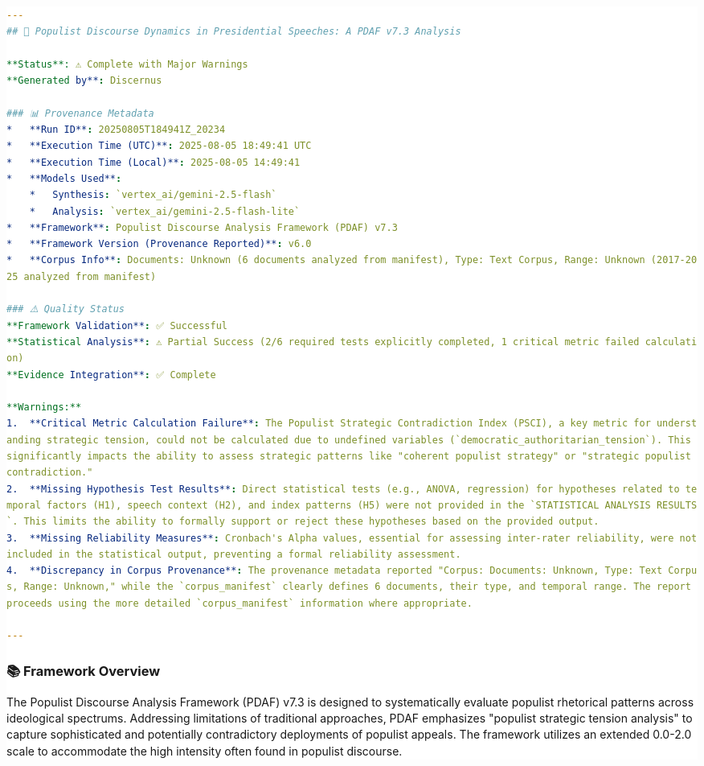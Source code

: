 ```yaml
---
## 🎯 Populist Discourse Dynamics in Presidential Speeches: A PDAF v7.3 Analysis

**Status**: ⚠️ Complete with Major Warnings
**Generated by**: Discernus

### 📊 Provenance Metadata
*   **Run ID**: 20250805T184941Z_20234
*   **Execution Time (UTC)**: 2025-08-05 18:49:41 UTC
*   **Execution Time (Local)**: 2025-08-05 14:49:41
*   **Models Used**:
    *   Synthesis: `vertex_ai/gemini-2.5-flash`
    *   Analysis: `vertex_ai/gemini-2.5-flash-lite`
*   **Framework**: Populist Discourse Analysis Framework (PDAF) v7.3
*   **Framework Version (Provenance Reported)**: v6.0
*   **Corpus Info**: Documents: Unknown (6 documents analyzed from manifest), Type: Text Corpus, Range: Unknown (2017-2025 analyzed from manifest)

### ⚠️ Quality Status
**Framework Validation**: ✅ Successful
**Statistical Analysis**: ⚠️ Partial Success (2/6 required tests explicitly completed, 1 critical metric failed calculation)
**Evidence Integration**: ✅ Complete

**Warnings:**
1.  **Critical Metric Calculation Failure**: The Populist Strategic Contradiction Index (PSCI), a key metric for understanding strategic tension, could not be calculated due to undefined variables (`democratic_authoritarian_tension`). This significantly impacts the ability to assess strategic patterns like "coherent populist strategy" or "strategic populist contradiction."
2.  **Missing Hypothesis Test Results**: Direct statistical tests (e.g., ANOVA, regression) for hypotheses related to temporal factors (H1), speech context (H2), and index patterns (H5) were not provided in the `STATISTICAL ANALYSIS RESULTS`. This limits the ability to formally support or reject these hypotheses based on the provided output.
3.  **Missing Reliability Measures**: Cronbach's Alpha values, essential for assessing inter-rater reliability, were not included in the statistical output, preventing a formal reliability assessment.
4.  **Discrepancy in Corpus Provenance**: The provenance metadata reported "Corpus: Documents: Unknown, Type: Text Corpus, Range: Unknown," while the `corpus_manifest` clearly defines 6 documents, their type, and temporal range. The report proceeds using the more detailed `corpus_manifest` information where appropriate.

---
```


### 📚 Framework Overview
The Populist Discourse Analysis Framework (PDAF) v7.3 is designed to systematically evaluate populist rhetorical patterns across ideological spectrums. Addressing limitations of traditional approaches, PDAF emphasizes "populist strategic tension analysis" to capture sophisticated and potentially contradictory deployments of populist appeals. The framework utilizes an extended 0.0-2.0 scale to accommodate the high intensity often found in populist discourse.
